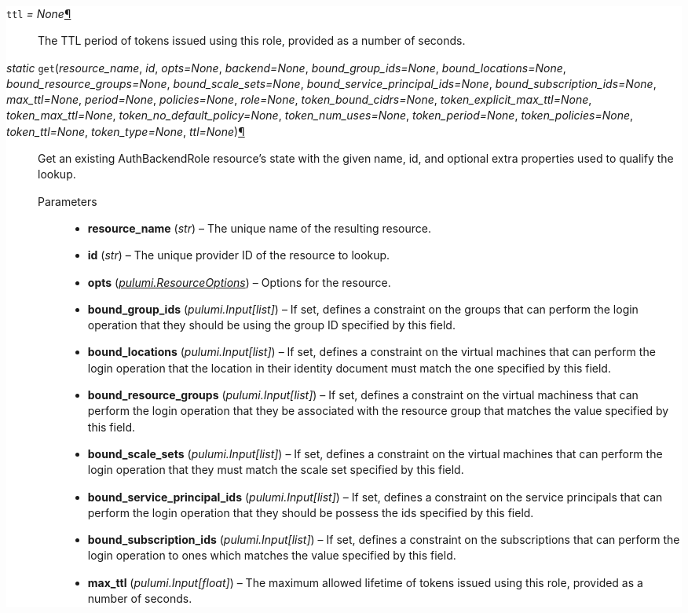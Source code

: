 <dl class="attribute">
<dt id="pulumi_vault.azure.AuthBackendRole.ttl">
<code class="sig-name descname">ttl</code><em class="property"> = None</em><a class="headerlink" href="#pulumi_vault.azure.AuthBackendRole.ttl" title="Permalink to this definition">¶</a></dt>
<dd><p>The TTL period of tokens issued
using this role, provided as a number of seconds.</p>
</dd></dl>

<dl class="method">
<dt id="pulumi_vault.azure.AuthBackendRole.get">
<em class="property">static </em><code class="sig-name descname">get</code><span class="sig-paren">(</span><em class="sig-param">resource_name</em>, <em class="sig-param">id</em>, <em class="sig-param">opts=None</em>, <em class="sig-param">backend=None</em>, <em class="sig-param">bound_group_ids=None</em>, <em class="sig-param">bound_locations=None</em>, <em class="sig-param">bound_resource_groups=None</em>, <em class="sig-param">bound_scale_sets=None</em>, <em class="sig-param">bound_service_principal_ids=None</em>, <em class="sig-param">bound_subscription_ids=None</em>, <em class="sig-param">max_ttl=None</em>, <em class="sig-param">period=None</em>, <em class="sig-param">policies=None</em>, <em class="sig-param">role=None</em>, <em class="sig-param">token_bound_cidrs=None</em>, <em class="sig-param">token_explicit_max_ttl=None</em>, <em class="sig-param">token_max_ttl=None</em>, <em class="sig-param">token_no_default_policy=None</em>, <em class="sig-param">token_num_uses=None</em>, <em class="sig-param">token_period=None</em>, <em class="sig-param">token_policies=None</em>, <em class="sig-param">token_ttl=None</em>, <em class="sig-param">token_type=None</em>, <em class="sig-param">ttl=None</em><span class="sig-paren">)</span><a class="headerlink" href="#pulumi_vault.azure.AuthBackendRole.get" title="Permalink to this definition">¶</a></dt>
<dd><p>Get an existing AuthBackendRole resource’s state with the given name, id, and optional extra
properties used to qualify the lookup.</p>
<dl class="field-list simple">
<dt class="field-odd">Parameters</dt>
<dd class="field-odd"><ul class="simple">
<li><p><strong>resource_name</strong> (<em>str</em>) – The unique name of the resulting resource.</p></li>
<li><p><strong>id</strong> (<em>str</em>) – The unique provider ID of the resource to lookup.</p></li>
<li><p><strong>opts</strong> (<a class="reference internal" href="../../pulumi/#pulumi.ResourceOptions" title="pulumi.ResourceOptions"><em>pulumi.ResourceOptions</em></a>) – Options for the resource.</p></li>
<li><p><strong>bound_group_ids</strong> (<em>pulumi.Input</em><em>[</em><em>list</em><em>]</em>) – If set, defines a constraint on the groups
that can perform the login operation that they should be using the group
ID specified by this field.</p></li>
<li><p><strong>bound_locations</strong> (<em>pulumi.Input</em><em>[</em><em>list</em><em>]</em>) – If set, defines a constraint on the virtual machines
that can perform the login operation that the location in their identity
document must match the one specified by this field.</p></li>
<li><p><strong>bound_resource_groups</strong> (<em>pulumi.Input</em><em>[</em><em>list</em><em>]</em>) – If set, defines a constraint on the virtual
machiness that can perform the login operation that they be associated with
the resource group that matches the value specified by this field.</p></li>
<li><p><strong>bound_scale_sets</strong> (<em>pulumi.Input</em><em>[</em><em>list</em><em>]</em>) – If set, defines a constraint on the virtual
machines that can perform the login operation that they must match the scale set
specified by this field.</p></li>
<li><p><strong>bound_service_principal_ids</strong> (<em>pulumi.Input</em><em>[</em><em>list</em><em>]</em>) – If set, defines a constraint on the
service principals that can perform the login operation that they should be possess
the ids specified by this field.</p></li>
<li><p><strong>bound_subscription_ids</strong> (<em>pulumi.Input</em><em>[</em><em>list</em><em>]</em>) – If set, defines a constraint on the subscriptions
that can perform the login operation to ones which  matches the value specified by this
field.</p></li>
<li><p><strong>max_ttl</strong> (<em>pulumi.Input</em><em>[</em><em>float</em><em>]</em>) – The maximum allowed lifetime of tokens
issued using this role, provided as a number of seconds.</p></li>